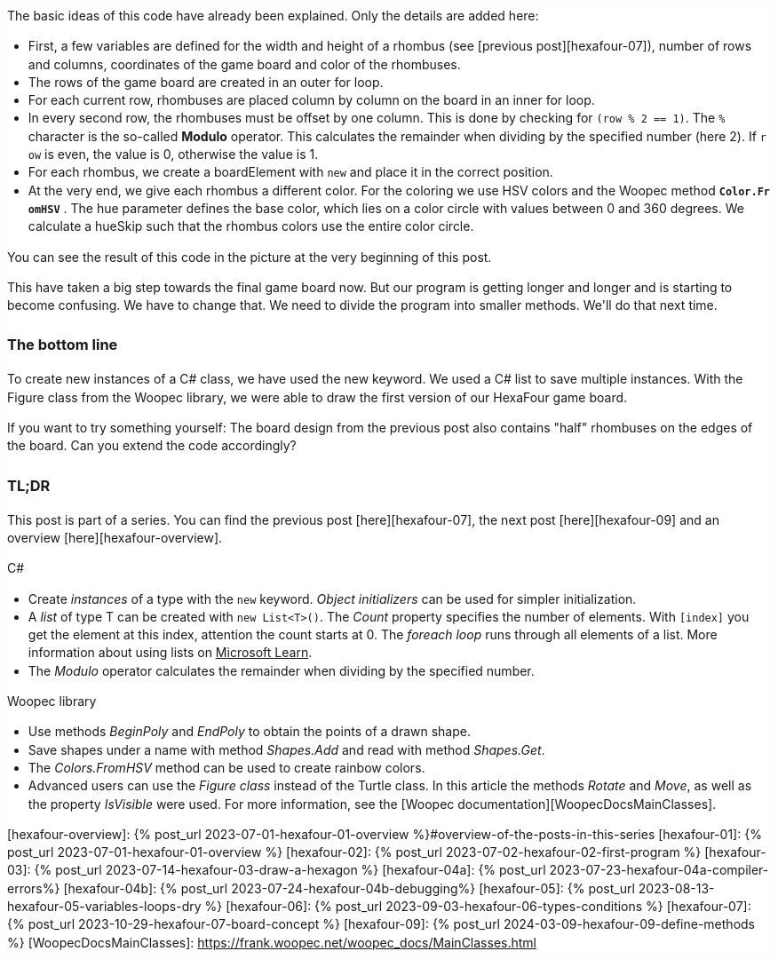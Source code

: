 The basic ideas of this code have already been explained. Only the details are added here:
* First, a few variables are defined for the width and height of a rhombus (see [previous post][hexafour-07]), number of rows and columns, coordinates of the game board and color of the rhombuses.
* The rows of the game board are created in an outer for loop.
* For each current row, rhombuses are placed column by column on the board in an inner for loop.
* In every second row, the rhombuses must be offset by one column. This is done by checking for `(row % 2 == 1)`. The `%` character is the so-called **Modulo** operator. This calculates the remainder when dividing by the specified number (here 2). If `row` is even, the value is 0, otherwise the value is 1.
* For each rhombus, we create a boardElement with `new` and place it in the correct position.
* At the very end, we give each rhombus a different color. For the coloring we use HSV colors and the Woopec method **`Color.FromHSV`** . The hue parameter defines the base color, which lies on a color circle with values between 0 and 360 degrees. We calculate a hueSkip such that the rhombus colors use the entire color circle.

You can see the result of this code in the picture at the very beginning of this post. 

This have taken a big step towards the final game board now. But our program is getting longer and longer and is starting to become confusing. We have to change that. We need to divide the program into smaller methods. We'll do that next time.

### The bottom line

To create new instances of a C# class, we have used the new keyword. We used a C# list to save multiple instances. With the Figure class from the Woopec library, we were able to draw the first version of our HexaFour game board.

If you want to try something yourself: The board design from the previous post also contains "half" rhombuses on the edges of the board. Can you extend the code accordingly?

### TL;DR

This post is part of a series. You can find the previous post [here][hexafour-07], the next post [here][hexafour-09] and an overview [here][hexafour-overview].


C#

* Create *instances* of a type with the `new` keyword. *Object initializers* can be used for simpler initialization.
* A *list* of type T can be created with `new List<T>()`. The *Count* property specifies the number of elements. With `[index]` you get the element at this index, attention the count starts at 0. The *foreach loop* runs through all elements of a list.  More information about using lists on [Microsoft Learn](https://learn.microsoft.com/en-us/dotnet/csharp/tour-of-csharp/tutorials/arrays-and-collections).
* The *Modulo* operator calculates the remainder when dividing by the specified number.

Woopec library

* Use methods *BeginPoly* and *EndPoly* to obtain the points of a drawn shape.
* Save shapes under a name with method *Shapes.Add* and read with method *Shapes.Get*.
* The *Colors.FromHSV* method can be used to create rainbow colors.
* Advanced users can use the *Figure class* instead of the Turtle class. In this article the methods *Rotate* and *Move*, as well as the property *IsVisible* were used. For more information, see the [Woopec documentation][WoopecDocsMainClasses].


[hexafour-overview]: {% post_url 2023-07-01-hexafour-01-overview %}#overview-of-the-posts-in-this-series
[hexafour-01]: {% post_url 2023-07-01-hexafour-01-overview %}
[hexafour-02]: {% post_url 2023-07-02-hexafour-02-first-program %}
[hexafour-03]: {% post_url 2023-07-14-hexafour-03-draw-a-hexagon %}
[hexafour-04a]: {% post_url 2023-07-23-hexafour-04a-compiler-errors%}
[hexafour-04b]: {% post_url 2023-07-24-hexafour-04b-debugging%}
[hexafour-05]: {% post_url 2023-08-13-hexafour-05-variables-loops-dry %}
[hexafour-06]: {% post_url 2023-09-03-hexafour-06-types-conditions %}
[hexafour-07]: {% post_url 2023-10-29-hexafour-07-board-concept %}
[hexafour-09]: {% post_url 2024-03-09-hexafour-09-define-methods %}
[WoopecDocsMainClasses]: https://frank.woopec.net/woopec_docs/MainClasses.html